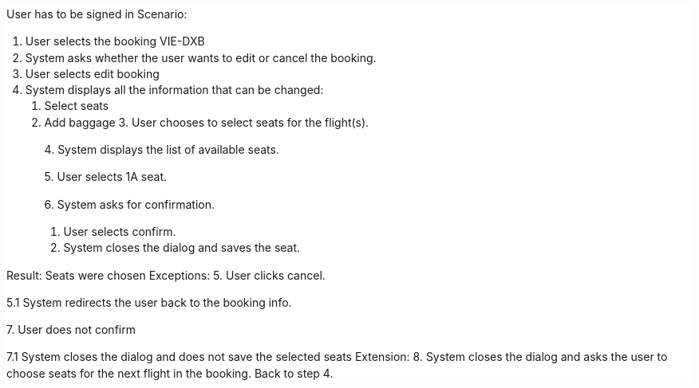    </td>
   <td>User has to be signed in
   </td>
  </tr>
  <tr>
   <td>Scenario:
   </td>
   <td>
<ol>

<li>User selects the booking VIE-DXB

<li>System asks whether the user wants to edit or cancel the booking.

<li>User selects edit booking

<li>System displays all the information that can be changed: 
<ol>
 
<li>Select seats
 
<li>Add baggage
      3. User chooses to select seats for the flight(s).
<p>
      4. System displays the list of available seats.
<p>
      5. User selects 1A seat.
<p>
      6.  System asks for confirmation.
<ol>

<li>User selects confirm.

<li>System closes the dialog and saves the seat.
</li>
</ol>
</li>
</ol>
</li>
</ol>
   </td>
  </tr>
  <tr>
   <td>Result:
   </td>
   <td>Seats were chosen
   </td>
  </tr>
  <tr>
   <td>Exceptions:
   </td>
   <td>5. User clicks cancel.
<p>
5.1 System redirects the user back to the booking info.
<p>
7. User does not confirm
<p>
7.1 System closes the dialog and does not save the selected seats
   </td>
  </tr>
  <tr>
   <td>Extension:
   </td>
   <td>8. System closes the dialog and asks the user to choose seats for the next flight in the booking. Back to step 4.
   </td>
  </tr>